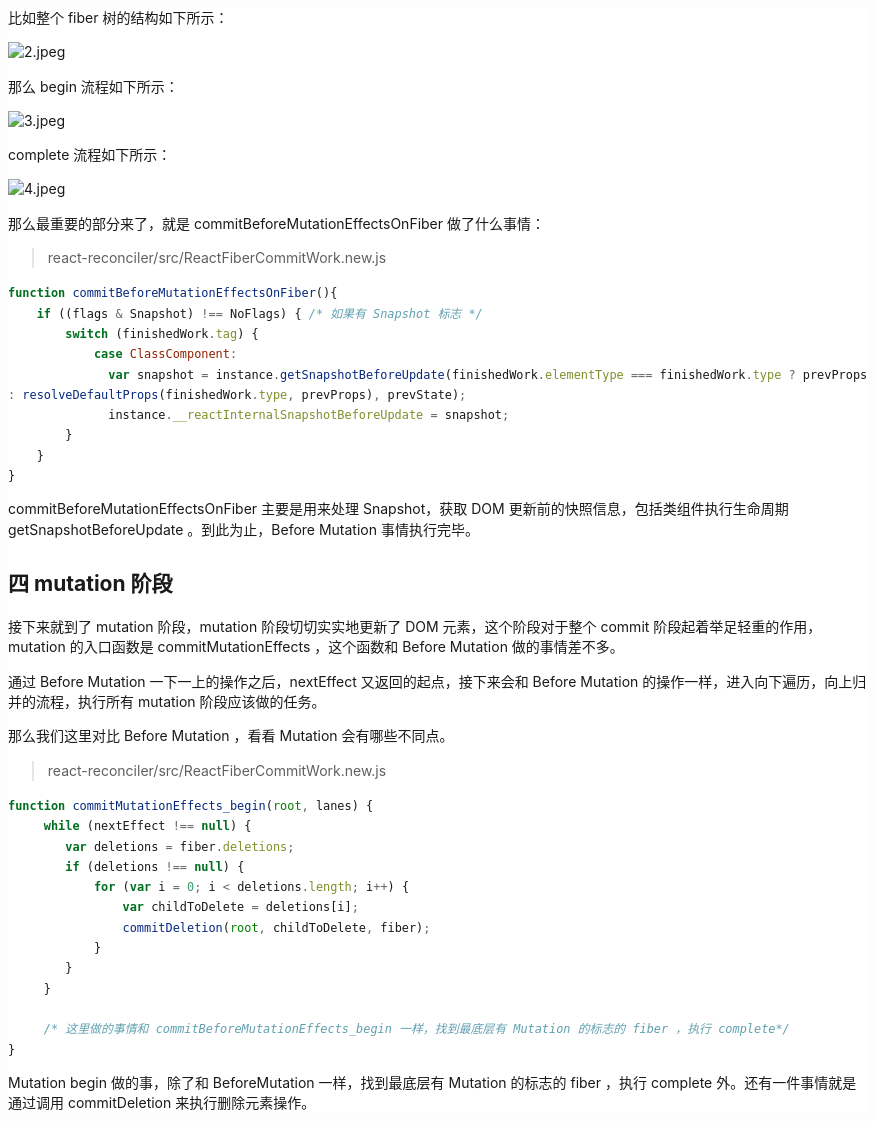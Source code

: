 比如整个 fiber 树的结构如下所示：


![2.jpeg](img/38/3.image)

那么 begin 流程如下所示：


![3.jpeg](img/38/4.image)

complete 流程如下所示：


![4.jpeg](img/38/5.image)

那么最重要的部分来了，就是 commitBeforeMutationEffectsOnFiber 做了什么事情：

> react-reconciler/src/ReactFiberCommitWork.new.js
````js
function commitBeforeMutationEffectsOnFiber(){
    if ((flags & Snapshot) !== NoFlags) { /* 如果有 Snapshot 标志 */
        switch (finishedWork.tag) {
            case ClassComponent:
              var snapshot = instance.getSnapshotBeforeUpdate(finishedWork.elementType === finishedWork.type ? prevProps : resolveDefaultProps(finishedWork.type, prevProps), prevState);
              instance.__reactInternalSnapshotBeforeUpdate = snapshot;
        }
    }
}
````
commitBeforeMutationEffectsOnFiber 主要是用来处理 Snapshot，获取 DOM 更新前的快照信息，包括类组件执行生命周期 getSnapshotBeforeUpdate 。到此为止，Before Mutation 事情执行完毕。

## 四 mutation 阶段

接下来就到了 mutation 阶段，mutation 阶段切切实实地更新了 DOM 元素，这个阶段对于整个 commit 阶段起着举足轻重的作用，mutation 的入口函数是 commitMutationEffects ，这个函数和 Before Mutation 做的事情差不多。

通过 Before Mutation 一下一上的操作之后，nextEffect 又返回的起点，接下来会和 Before Mutation 的操作一样，进入向下遍历，向上归并的流程，执行所有 mutation 阶段应该做的任务。

那么我们这里对比 Before Mutation ，看看 Mutation 会有哪些不同点。

> react-reconciler/src/ReactFiberCommitWork.new.js
````js
function commitMutationEffects_begin(root, lanes) {
     while (nextEffect !== null) {
        var deletions = fiber.deletions;
        if (deletions !== null) {
            for (var i = 0; i < deletions.length; i++) {
                var childToDelete = deletions[i];
                commitDeletion(root, childToDelete, fiber);
            }
        }
     }

     /* 这里做的事情和 commitBeforeMutationEffects_begin 一样，找到最底层有 Mutation 的标志的 fiber ，执行 complete*/
}
````
Mutation begin 做的事，除了和 BeforeMutation 一样，找到最底层有 Mutation 的标志的 fiber ，执行 complete 外。还有一件事情就是通过调用 commitDeletion 来执行删除元素操作。
